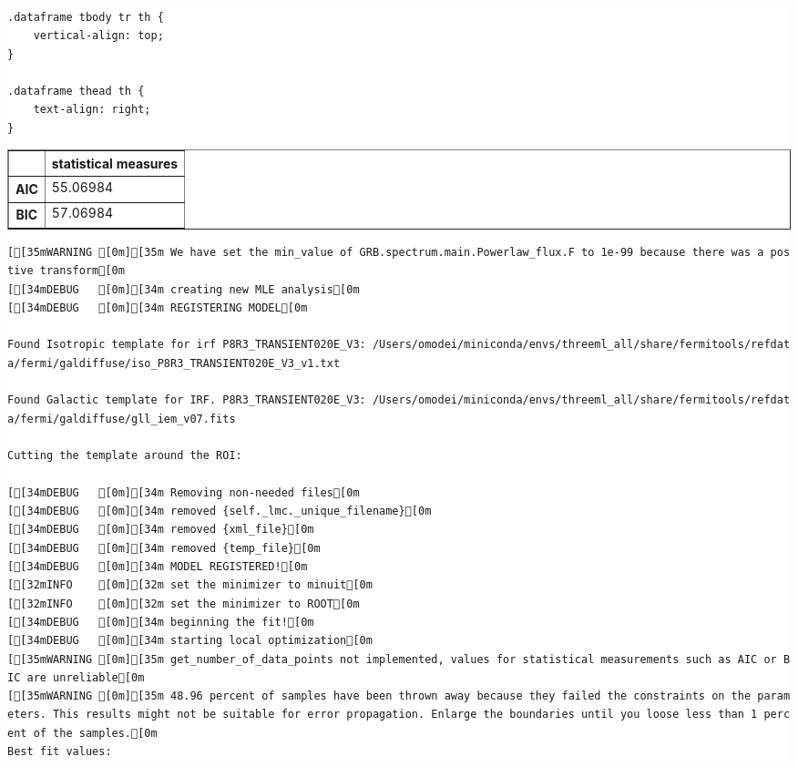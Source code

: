     .dataframe tbody tr th {
        vertical-align: top;
    }

    .dataframe thead th {
        text-align: right;
    }
</style>
<table border="1" class="dataframe">
  <thead>
    <tr style="text-align: right;">
      <th></th>
      <th>statistical measures</th>
    </tr>
  </thead>
  <tbody>
    <tr>
      <th>AIC</th>
      <td>55.06984</td>
    </tr>
    <tr>
      <th>BIC</th>
      <td>57.06984</td>
    </tr>
  </tbody>
</table>
</div>


    [[35mWARNING [0m][35m We have set the min_value of GRB.spectrum.main.Powerlaw_flux.F to 1e-99 because there was a postive transform[0m
    [[34mDEBUG   [0m][34m creating new MLE analysis[0m
    [[34mDEBUG   [0m][34m REGISTERING MODEL[0m
    
    Found Isotropic template for irf P8R3_TRANSIENT020E_V3: /Users/omodei/miniconda/envs/threeml_all/share/fermitools/refdata/fermi/galdiffuse/iso_P8R3_TRANSIENT020E_V3_v1.txt
    
    Found Galactic template for IRF. P8R3_TRANSIENT020E_V3: /Users/omodei/miniconda/envs/threeml_all/share/fermitools/refdata/fermi/galdiffuse/gll_iem_v07.fits
    
    Cutting the template around the ROI: 
    
    [[34mDEBUG   [0m][34m Removing non-needed files[0m
    [[34mDEBUG   [0m][34m removed {self._lmc._unique_filename}[0m
    [[34mDEBUG   [0m][34m removed {xml_file}[0m
    [[34mDEBUG   [0m][34m removed {temp_file}[0m
    [[34mDEBUG   [0m][34m MODEL REGISTERED![0m
    [[32mINFO    [0m][32m set the minimizer to minuit[0m
    [[32mINFO    [0m][32m set the minimizer to ROOT[0m
    [[34mDEBUG   [0m][34m beginning the fit![0m
    [[34mDEBUG   [0m][34m starting local optimization[0m
    [[35mWARNING [0m][35m get_number_of_data_points not implemented, values for statistical measurements such as AIC or BIC are unreliable[0m
    [[35mWARNING [0m][35m 48.96 percent of samples have been thrown away because they failed the constraints on the parameters. This results might not be suitable for error propagation. Enlarge the boundaries until you loose less than 1 percent of the samples.[0m
    Best fit values:
    